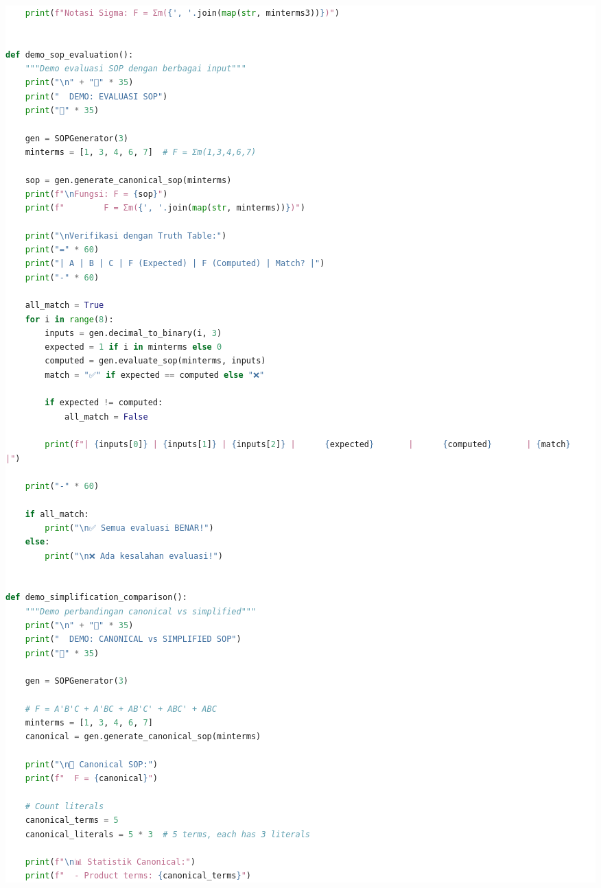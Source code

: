 ```python
    print(f"Notasi Sigma: F = Σm({', '.join(map(str, minterms3))})")


def demo_sop_evaluation():
    """Demo evaluasi SOP dengan berbagai input"""
    print("\n" + "🔷" * 35)
    print("  DEMO: EVALUASI SOP")
    print("🔷" * 35)
    
    gen = SOPGenerator(3)
    minterms = [1, 3, 4, 6, 7]  # F = Σm(1,3,4,6,7)
    
    sop = gen.generate_canonical_sop(minterms)
    print(f"\nFungsi: F = {sop}")
    print(f"        F = Σm({', '.join(map(str, minterms))})")
    
    print("\nVerifikasi dengan Truth Table:")
    print("=" * 60)
    print("| A | B | C | F (Expected) | F (Computed) | Match? |")
    print("-" * 60)
    
    all_match = True
    for i in range(8):
        inputs = gen.decimal_to_binary(i, 3)
        expected = 1 if i in minterms else 0
        computed = gen.evaluate_sop(minterms, inputs)
        match = "✅" if expected == computed else "❌"
        
        if expected != computed:
            all_match = False
        
        print(f"| {inputs[0]} | {inputs[1]} | {inputs[2]} |      {expected}       |      {computed}       | {match}    |")
    
    print("-" * 60)
    
    if all_match:
        print("\n✅ Semua evaluasi BENAR!")
    else:
        print("\n❌ Ada kesalahan evaluasi!")


def demo_simplification_comparison():
    """Demo perbandingan canonical vs simplified"""
    print("\n" + "🔷" * 35)
    print("  DEMO: CANONICAL vs SIMPLIFIED SOP")
    print("🔷" * 35)
    
    gen = SOPGenerator(3)
    
    # F = A'B'C + A'BC + AB'C' + ABC' + ABC
    minterms = [1, 3, 4, 6, 7]
    canonical = gen.generate_canonical_sop(minterms)
    
    print("\n📌 Canonical SOP:")
    print(f"  F = {canonical}")
    
    # Count literals
    canonical_terms = 5
    canonical_literals = 5 * 3  # 5 terms, each has 3 literals
    
    print(f"\n📊 Statistik Canonical:")
    print(f"  - Product terms: {canonical_terms}")
```